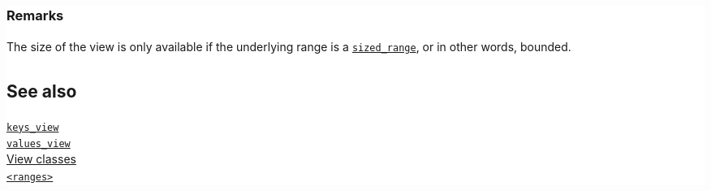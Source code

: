 ### Remarks

The size of the view is only available if the underlying range is a [`sized_range`](range-concepts.md#sized_range), or in other words, bounded.

## See also

[`keys_view`](keys-view-class.md)\
[`values_view`](values-view-class.md)\
[View classes](view-classes.md)\
[`<ranges>`](ranges.md)
